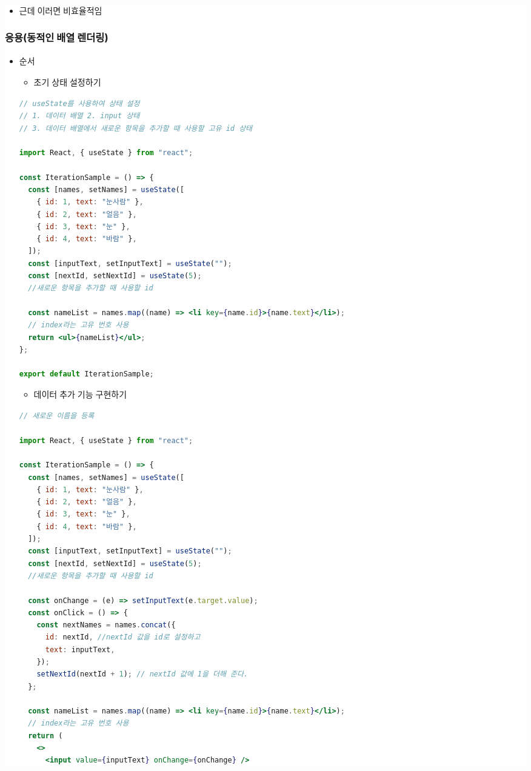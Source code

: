 - 근데 이러면 비효율적임

### 응용(동적인 배열 렌더링)

- 순서

  - 초기 상태 설정하기

  ```jsx
  // useState를 사용하여 상태 설정
  // 1. 데이터 배열 2. input 상태
  // 3. 데이터 배열에서 새로운 항목을 추가할 때 사용할 고유 id 상태

  import React, { useState } from "react";

  const IterationSample = () => {
    const [names, setNames] = useState([
      { id: 1, text: "눈사람" },
      { id: 2, text: "얼음" },
      { id: 3, text: "눈" },
      { id: 4, text: "바람" },
    ]);
    const [inputText, setInputText] = useState("");
    const [nextId, setNextId] = useState(5);
    //새로운 항목을 추가할 때 사용할 id

    const nameList = names.map((name) => <li key={name.id}>{name.text}</li>);
    // index라는 고유 번호 사용
    return <ul>{nameList}</ul>;
  };

  export default IterationSample;
  ```

  - 데이터 추가 기능 구현하기

  ```jsx
  // 새로운 이름을 등록

  import React, { useState } from "react";

  const IterationSample = () => {
    const [names, setNames] = useState([
      { id: 1, text: "눈사람" },
      { id: 2, text: "얼음" },
      { id: 3, text: "눈" },
      { id: 4, text: "바람" },
    ]);
    const [inputText, setInputText] = useState("");
    const [nextId, setNextId] = useState(5);
    //새로운 항목을 추가할 때 사용할 id

    const onChange = (e) => setInputText(e.target.value);
    const onClick = () => {
      const nextNames = names.concat({
        id: nextId, //nextId 값을 id로 설정하고
        text: inputText,
      });
      setNextId(nextId + 1); // nextId 값에 1을 더해 준다.
    };

    const nameList = names.map((name) => <li key={name.id}>{name.text}</li>);
    // index라는 고유 번호 사용
    return (
      <>
        <input value={inputText} onChange={onChange} />
  ```